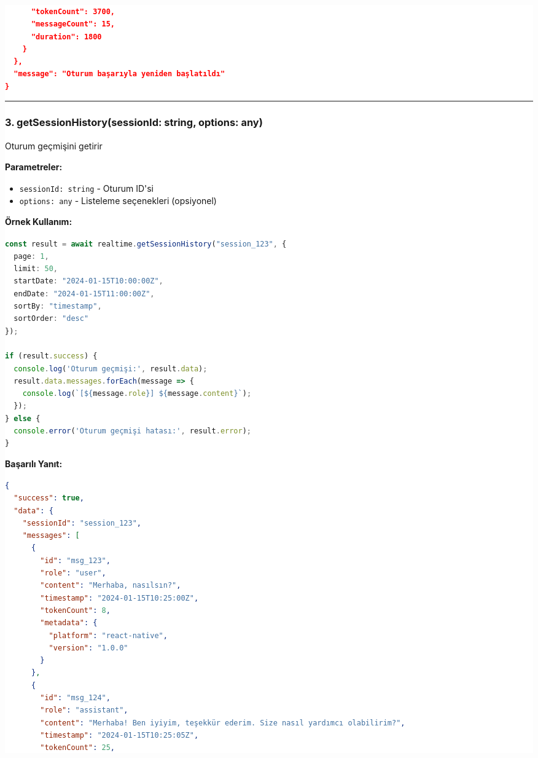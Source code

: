 ```json
      "tokenCount": 3700,
      "messageCount": 15,
      "duration": 1800
    }
  },
  "message": "Oturum başarıyla yeniden başlatıldı"
}
```

---

### 3. getSessionHistory(sessionId: string, options: any)

Oturum geçmişini getirir

**Parametreler:**
- `sessionId: string` - Oturum ID'si
- `options: any` - Listeleme seçenekleri (opsiyonel)

**Örnek Kullanım:**

```typescript
const result = await realtime.getSessionHistory("session_123", {
  page: 1,
  limit: 50,
  startDate: "2024-01-15T10:00:00Z",
  endDate: "2024-01-15T11:00:00Z",
  sortBy: "timestamp",
  sortOrder: "desc"
});

if (result.success) {
  console.log('Oturum geçmişi:', result.data);
  result.data.messages.forEach(message => {
    console.log(`[${message.role}] ${message.content}`);
  });
} else {
  console.error('Oturum geçmişi hatası:', result.error);
}
```

**Başarılı Yanıt:**

```json
{
  "success": true,
  "data": {
    "sessionId": "session_123",
    "messages": [
      {
        "id": "msg_123",
        "role": "user",
        "content": "Merhaba, nasılsın?",
        "timestamp": "2024-01-15T10:25:00Z",
        "tokenCount": 8,
        "metadata": {
          "platform": "react-native",
          "version": "1.0.0"
        }
      },
      {
        "id": "msg_124",
        "role": "assistant",
        "content": "Merhaba! Ben iyiyim, teşekkür ederim. Size nasıl yardımcı olabilirim?",
        "timestamp": "2024-01-15T10:25:05Z",
        "tokenCount": 25,
```
